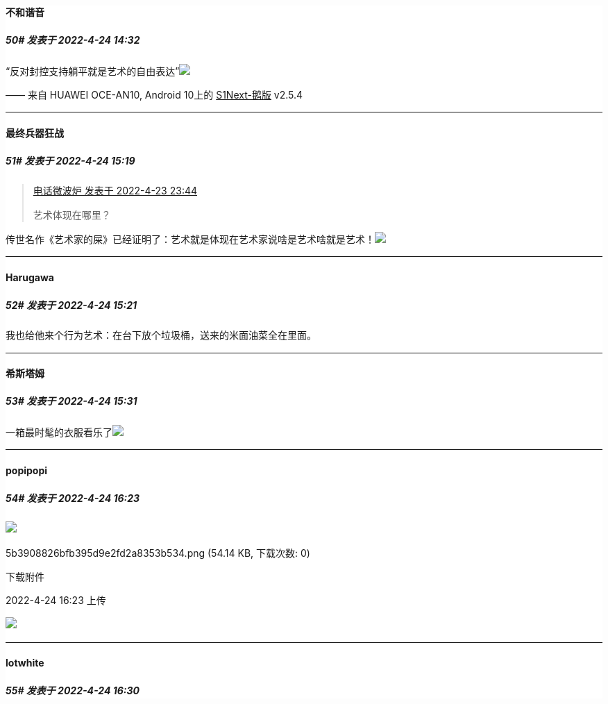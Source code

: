 ####  不和谐音  
##### 50#       发表于 2022-4-24 14:32

“反对封控支持躺平就是艺术的自由表达”<img src="https://static.saraba1st.com/image/smiley/face2017/037.png" referrerpolicy="no-referrer">

—— 来自 HUAWEI OCE-AN10, Android 10上的 [S1Next-鹅版](https://github.com/ykrank/S1-Next/releases) v2.5.4

*****

####  最终兵器狂战  
##### 51#       发表于 2022-4-24 15:19

<blockquote><a href="httphttps://bbs.saraba1st.com/2b/forum.php?mod=redirect&amp;goto=findpost&amp;pid=55562007&amp;ptid=2066064" target="_blank">电话微波炉 发表于 2022-4-23 23:44</a>

艺术体现在哪里？</blockquote>
传世名作《艺术家的屎》已经证明了：艺术就是体现在艺术家说啥是艺术啥就是艺术！<img src="https://static.saraba1st.com/image/smiley/face2017/067.png" referrerpolicy="no-referrer">

*****

####  Harugawa  
##### 52#       发表于 2022-4-24 15:21

我也给他来个行为艺术：在台下放个垃圾桶，送来的米面油菜全在里面。

*****

####  希斯塔姆  
##### 53#       发表于 2022-4-24 15:31

一箱最时髦的衣服看乐了<img src="https://static.saraba1st.com/image/smiley/face2017/067.png" referrerpolicy="no-referrer">

*****

####  popipopi  
##### 54#       发表于 2022-4-24 16:23

<img src="https://static.saraba1st.com/image/smiley/face2017/067.png" referrerpolicy="no-referrer">

5b3908826bfb395d9e2fd2a8353b534.png
(54.14 KB, 下载次数: 0)

下载附件

2022-4-24 16:23 上传

<img src="https://img.saraba1st.com/forum/202204/24/162319uw6l0nf9nf69wwfb.png" referrerpolicy="no-referrer">

*****

####  lotwhite  
##### 55#       发表于 2022-4-24 16:30
